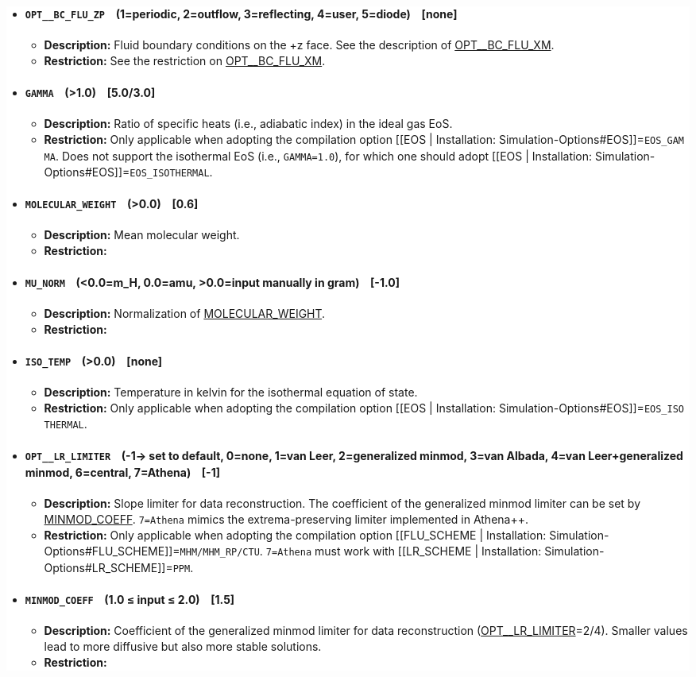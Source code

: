 <a name="OPT__BC_FLU_ZP"></a>
* #### `OPT__BC_FLU_ZP` &ensp; (1=periodic, 2=outflow, 3=reflecting, 4=user, 5=diode) &ensp; [none]
    * **Description:**
Fluid boundary conditions on the +z face.
See the description of [OPT__BC_FLU_XM](#OPT__BC_FLU_XM).
    * **Restriction:**
See the restriction on [OPT__BC_FLU_XM](#OPT__BC_FLU_XM).

<a name="GAMMA"></a>
* #### `GAMMA` &ensp; (>1.0) &ensp; [5.0/3.0]
    * **Description:**
Ratio of specific heats (i.e., adiabatic index) in the ideal gas EoS.
    * **Restriction:**
Only applicable when adopting the compilation option
[[EOS | Installation: Simulation-Options#EOS]]=`EOS_GAMMA`.
Does not support the isothermal EoS (i.e., `GAMMA=1.0`), for which
one should adopt [[EOS | Installation: Simulation-Options#EOS]]=`EOS_ISOTHERMAL`.

<a name="MOLECULAR_WEIGHT"></a>
* #### `MOLECULAR_WEIGHT` &ensp; (>0.0) &ensp; [0.6]
    * **Description:**
Mean molecular weight.
    * **Restriction:**

<a name="MU_NORM"></a>
* #### `MU_NORM` &ensp; (<0.0=m_H, 0.0=amu, >0.0=input manually in gram) &ensp; [-1.0]
    * **Description:**
Normalization of [MOLECULAR_WEIGHT](#MOLECULAR_WEIGHT).
    * **Restriction:**

<a name="ISO_TEMP"></a>
* #### `ISO_TEMP` &ensp; (>0.0) &ensp; [none]
    * **Description:**
Temperature in kelvin for the isothermal equation of state.
    * **Restriction:**
Only applicable when adopting the compilation option
[[EOS | Installation: Simulation-Options#EOS]]=`EOS_ISOTHERMAL`.

<a name="OPT__LR_LIMITER"></a>
* #### `OPT__LR_LIMITER` &ensp; (-1&#8594; set to default, 0=none, 1=van Leer, 2=generalized minmod, 3=van Albada, 4=van Leer+generalized minmod, 6=central, 7=Athena) &ensp; [-1]
    * **Description:**
Slope limiter for data reconstruction. The coefficient of the
generalized minmod limiter can be set by [MINMOD_COEFF](#MINMOD_COEFF).
`7=Athena` mimics the extrema-preserving limiter implemented in Athena++.
    * **Restriction:**
Only applicable when adopting the compilation option
[[FLU_SCHEME | Installation: Simulation-Options#FLU_SCHEME]]=`MHM/MHM_RP/CTU`.
`7=Athena` must work with
[[LR_SCHEME | Installation: Simulation-Options#LR_SCHEME]]=`PPM`.

<a name="MINMOD_COEFF"></a>
* #### `MINMOD_COEFF` &ensp; (1.0 &#8804; input &#8804; 2.0) &ensp; [1.5]
    * **Description:**
Coefficient of the generalized minmod limiter for data reconstruction
([OPT__LR_LIMITER](#OPT__LR_LIMITER)=2/4).
Smaller values lead to more diffusive but also more stable
solutions.
    * **Restriction:**
